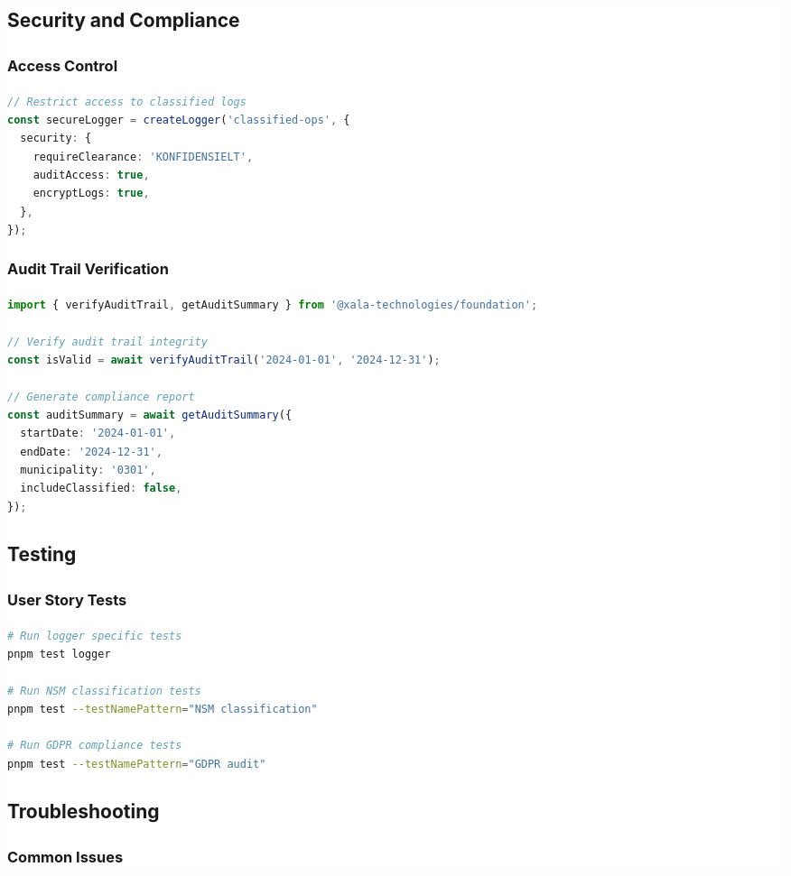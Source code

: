 ## Security and Compliance

### Access Control

```typescript
// Restrict access to classified logs
const secureLogger = createLogger('classified-ops', {
  security: {
    requireClearance: 'KONFIDENSIELT',
    auditAccess: true,
    encryptLogs: true,
  },
});
```

### Audit Trail Verification

```typescript
import { verifyAuditTrail, getAuditSummary } from '@xala-technologies/foundation';

// Verify audit trail integrity
const isValid = await verifyAuditTrail('2024-01-01', '2024-12-31');

// Generate compliance report
const auditSummary = await getAuditSummary({
  startDate: '2024-01-01',
  endDate: '2024-12-31',
  municipality: '0301',
  includeClassified: false,
});
```

## Testing

### User Story Tests

```bash
# Run logger specific tests
pnpm test logger

# Run NSM classification tests
pnpm test --testNamePattern="NSM classification"

# Run GDPR compliance tests
pnpm test --testNamePattern="GDPR audit"
```

## Troubleshooting

### Common Issues
